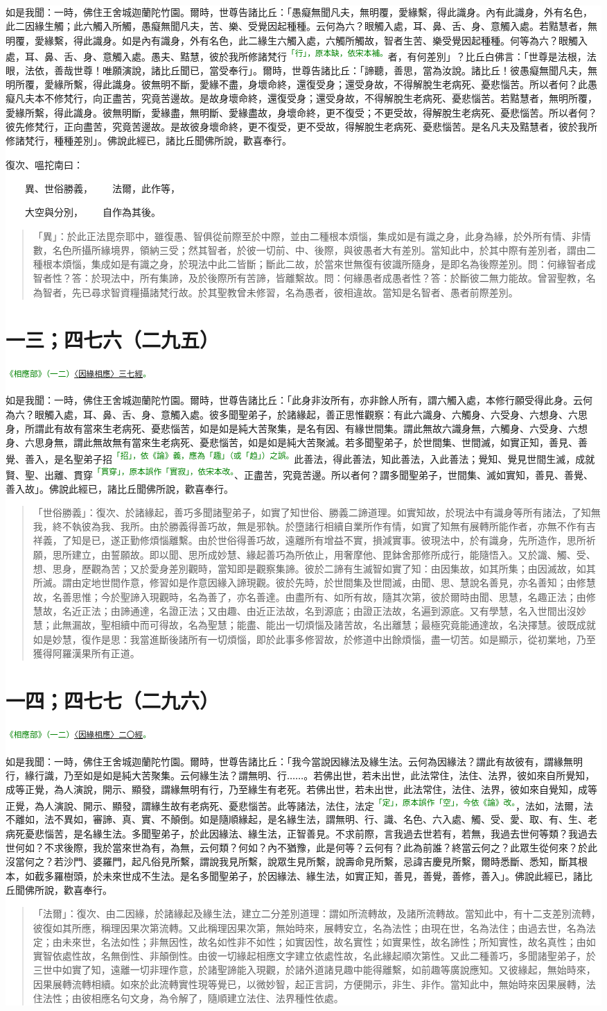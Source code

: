 如是我聞：一時，佛住王舍城迦蘭陀竹園。爾時，世尊告諸比丘：「愚癡無聞凡夫，無明覆，愛緣繫，得此識身。內有此識身，外有名色，此二因緣生觸；此六觸入所觸，愚癡無聞凡夫，苦、樂、受覺因起種種。云何為六？眼觸入處，耳、鼻、舌、身、意觸入處。若黠慧者，無明覆，愛緣繫，得此識身。如是內有識身，外有名色，此二緣生六觸入處，六觸所觸故，智者生苦、樂受覺因起種種。何等為六？眼觸入處，耳、鼻、舌、身、意觸入處。愚夫、黠慧，彼於我所修諸梵行<sup><font color="green">「行」，原本缺，依宋本補。</font></sup>者，有何差別」？比丘白佛言：「世尊是法根，法眼，法依，善哉世尊！唯願演說，諸比丘聞已，當受奉行」。爾時，世尊告諸比丘：「諦聽，善思，當為汝說。諸比丘！彼愚癡無聞凡夫，無明所覆，愛緣所繫，得此識身。彼無明不斷，愛緣不盡，身壞命終，還復受身；還受身故，不得解脫生老病死、憂悲惱苦。所以者何？此愚癡凡夫本不修梵行，向正盡苦，究竟苦邊故。是故身壞命終，還復受身；還受身故，不得解脫生老病死、憂悲惱苦。若黠慧者，無明所覆，愛緣所繫，得此識身。彼無明斷，愛緣盡，無明斷、愛緣盡故，身壞命終，更不復受；不更受故，得解脫生老病死、憂悲惱苦。所以者何？彼先修梵行，正向盡苦，究竟苦邊故。是故彼身壞命終，更不復受，更不受故，得解脫生老病死、憂悲惱苦。是名凡夫及黠慧者，彼於我所修諸梵行，種種差別」。佛說此經已，諸比丘聞佛所說，歡喜奉行。

復次、嗢拕南曰：

&emsp;&emsp;異、世俗勝義，&emsp;&emsp;法爾，此作等，

&emsp;&emsp;大空與分別，&emsp;&emsp;自作為其後。

> 「異」：於此正法毘奈耶中，雖復愚、智俱從前際至於中際，並由二種根本煩惱，集成如是有識之身，此身為緣，於外所有情、非情數，名色所攝所緣境界，領納三受；然其智者，於彼一切前、中、後際，與彼愚者大有差別。當知此中，於其中際有差別者，謂由二種根本煩惱，集成如是有識之身，於現法中此二皆斷；斷此二故，於當來世無復有彼識所隨身，是即名為後際差別。問：何緣智者成智者性？答：於現法中，所有集諦，及於後際所有苦諦，皆離繫故。問：何緣愚者成愚者性？答：於斷彼二無力能故。曾習聖教，名為智者，先已尋求智資糧攝諸梵行故。於其聖教曾未修習，名為愚者，彼相違故。當知是名智者、愚者前際差別。

# 一三；四七六（二九五）

<sup><font color="green">《相應部》（一二）[〈因緣相應〉三七經](https://github.com/gwsice/buddhism/blob/master/%E6%97%A9%E6%9C%9F/%E5%8D%97%E4%BC%A0%E7%9B%B8%E5%BA%94%E9%83%A8/02%E5%9B%A0%E7%BC%98%E7%AF%87/12%20%E5%9B%A0%E7%BC%98%E7%9B%B8%E5%BA%94%203-4.md#12_37)。</font></sup>

如是我聞：一時，佛住王舍城迦蘭陀竹園。爾時，世尊告諸比丘：「此身非汝所有，亦非餘人所有，謂六觸入處，本修行願受得此身。云何為六？眼觸入處，耳、鼻、舌、身、意觸入處。彼多聞聖弟子，於諸緣起，善正思惟觀察：有此六識身、六觸身、六受身、六想身、六思身，所謂此有故有當來生老病死、憂悲惱苦，如是如是純大苦聚集，是名有因、有緣世間集。謂此無故六識身無，六觸身、六受身、六想身、六思身無，謂此無故無有當來生老病死、憂悲惱苦，如是如是純大苦聚滅。若多聞聖弟子，於世間集、世間滅，如實正知，善見、善覺、善入，是名聖弟子招<sup><font color="green">「招」，依《論》義，應為「趣」（或「趋」）之誤。</font></sup>此善法，得此善法，知此善法，入此善法；覺知、覺見世間生滅，成就賢、聖、出離、貫穿<sup><font color="green">「貫穿」，原本誤作「實寂」，依宋本改。</font></sup>、正盡苦，究竟苦邊。所以者何？謂多聞聖弟子，世間集、滅如實知，善見、善覺、善入故」。佛說此經已，諸比丘聞佛所說，歡喜奉行。

> 「世俗勝義」：復次、於諸緣起，善巧多聞諸聖弟子，如實了知世俗、勝義二諦道理。如實知故，於現法中有識身等所有諸法，了知無我，終不執彼為我、我所。由於勝義得善巧故，無是邪執。於墮諸行相續自業所作有情，如實了知無有展轉所能作者，亦無不作有吉祥義，了知是已，遂正勤修煩惱離繫。由於世俗得善巧故，遠離所有增益不實，損減實事。彼現法中，於有識身，先所造作，思所祈願，思所建立，由誓願故。即以聞、思所成妙慧、緣起善巧為所依止，用奢摩他、毘鉢舍那修所成行，能隨悟入。又於識、觸、受、想、思身，歷觀為苦；又於愛身差別觀時，當知即是觀察集諦。彼於二諦有生滅智如實了知：由因集故，如其所集；由因滅故，如其所滅。謂由定地世間作意，修習如是作意因緣入諦現觀。彼於先時，於世間集及世間滅，由聞、思、慧說名善見，亦名善知；由修慧故，名善思惟；今於聖諦入現觀時，名為善了，亦名善達。由盡所有、如所有故，隨其次第，彼於爾時由聞、思慧，名趣正法；由修慧故，名近正法；由諦通達，名證正法；又由趣、由近正法故，名到源底；由證正法故，名遍到源底。又有學慧，名入世間出沒妙慧；此無漏故，聖相續中而可得故，名為聖慧；能盡、能出一切煩惱及諸苦故，名出離慧；最極究竟能通達故，名決擇慧。彼既成就如是妙慧，復作是思：我當進斷後諸所有一切煩惱，即於此事多修習故，於修道中出餘煩惱，盡一切苦。如是顯示，從初業地，乃至獲得阿羅漢果所有正道。

# 一四；四七七（二九六）

<sup><font color="green">《相應部》（一二）[〈因緣相應〉二〇經](https://github.com/gwsice/buddhism/blob/master/%E6%97%A9%E6%9C%9F/%E5%8D%97%E4%BC%A0%E7%9B%B8%E5%BA%94%E9%83%A8/02%E5%9B%A0%E7%BC%98%E7%AF%87/12%20%E5%9B%A0%E7%BC%98%E7%9B%B8%E5%BA%94%201-2.md#12_20)。</font></sup>

如是我聞：一時，佛住王舍城迦蘭陀竹園。爾時，世尊告諸比丘：「我今當說因緣法及緣生法。云何為因緣法？謂此有故彼有，謂緣無明行，緣行識，乃至如是如是純大苦聚集。云何緣生法？謂無明、行……。若佛出世，若未出世，此法常住，法住、法界，彼如來自所覺知，成等正覺，為人演說，開示、顯發，謂緣無明有行，乃至緣生有老死。若佛出世，若未出世，此法常住，法住、法界，彼如來自覺知，成等正覺，為人演說、開示、顯發，謂緣生故有老病死、憂悲惱苦。此等諸法，法住，法定<sup><font color="green">「定」，原本誤作「空」，今依《論》改。</font></sup>，法如，法爾，法不離如，法不異如，審諦、真、實、不顛倒。如是隨順緣起，是名緣生法，謂無明、行、識、名色、六入處、觸、受、愛、取、有、生、老病死憂悲惱苦，是名緣生法。多聞聖弟子，於此因緣法、緣生法，正智善見。不求前際，言我過去世若有，若無，我過去世何等類？我過去世何如？不求後際，我於當來世為有，為無，云何類？何如？內不猶豫，此是何等？云何有？此為前誰？終當云何之？此眾生從何來？於此沒當何之？若沙門、婆羅門，起凡俗見所繫，謂說我見所繫，說眾生見所繫，說壽命見所繫，忌諱吉慶見所繫，爾時悉斷、悉知，斷其根本，如截多羅樹頭，於未來世成不生法。是名多聞聖弟子，於因緣法、緣生法，如實正知，善見，善覺，善修，善入」。佛說此經已，諸比丘聞佛所說，歡喜奉行。

> 「法爾」：復次、由二因緣，於諸緣起及緣生法，建立二分差別道理：謂如所流轉故，及諸所流轉故。當知此中，有十二支差別流轉，彼復如其所應，稱理因果次第流轉。又此稱理因果次第，無始時來，展轉安立，名為法性；由現在世，名為法住；由過去世，名為法定；由未來世，名法如性；非無因性，故名如性非不如性；如實因性，故名實性；如實果性，故名諦性；所知實性，故名真性；由如實智依處性故，名無倒性、非顛倒性。由彼一切緣起相應文字建立依處性故，名此緣起順次第性。又此二種善巧，多聞諸聖弟子，於三世中如實了知，遠離一切非理作意，於諸聖諦能入現觀，於諸外道諸見趣中能得離繫，如前趣等廣說應知。又彼緣起，無始時來，因果展轉流轉相續。如來於此流轉實性現等覺已，以微妙智，起正言詞，方便開示，非生、非作。當知此中，無始時來因果展轉，法住法性；由彼相應名句文身，為令解了，隨順建立法住、法界種性依處。